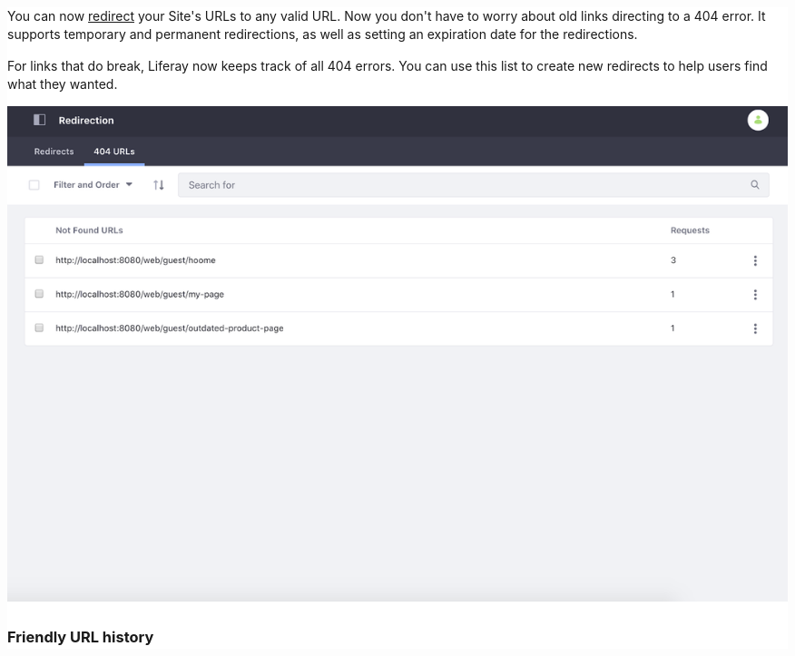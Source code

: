 You can now [redirect](../site-building/site-settings/managing-site-urls/using-the-redirection-tool.md) your Site's URLs to any valid URL. Now you don't have to worry about old links directing to a 404 error. It supports temporary and permanent redirections, as well as setting an expiration date for the redirections.

For links that do break, Liferay now keeps track of all 404 errors. You can use this list to create new redirects to help users find what they wanted.

![404 reports help you find possible broken links.](./whats-new-73/images/14.png)

### Friendly URL history 
